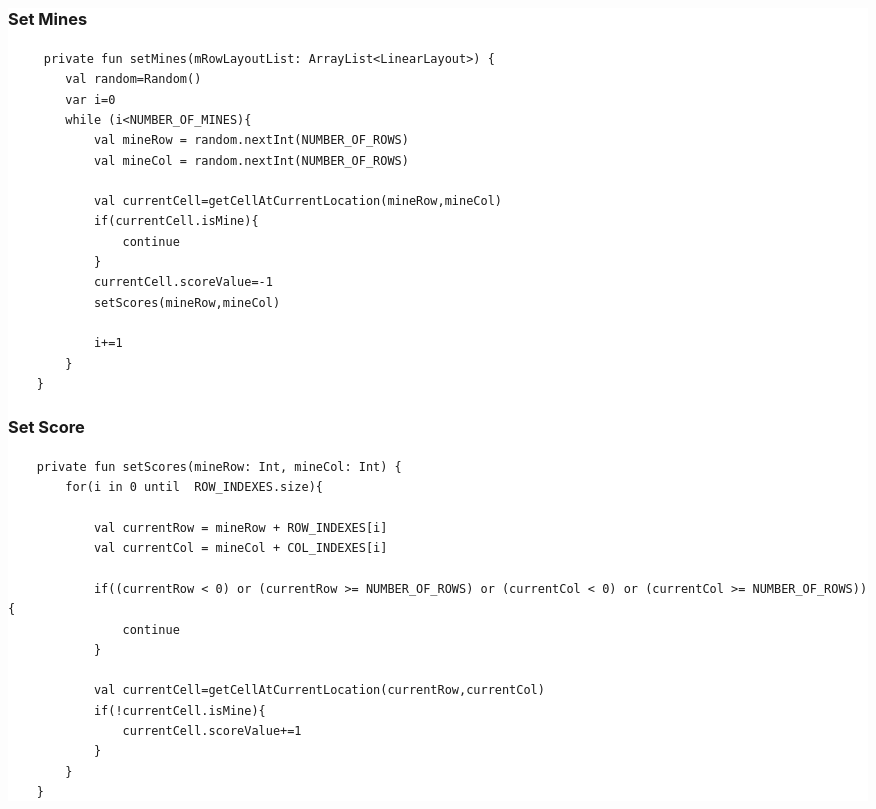 
### Set Mines

```
	 private fun setMines(mRowLayoutList: ArrayList<LinearLayout>) {
        val random=Random()
        var i=0
        while (i<NUMBER_OF_MINES){
            val mineRow = random.nextInt(NUMBER_OF_ROWS)
            val mineCol = random.nextInt(NUMBER_OF_ROWS)

            val currentCell=getCellAtCurrentLocation(mineRow,mineCol)
            if(currentCell.isMine){
                continue
            }
            currentCell.scoreValue=-1
            setScores(mineRow,mineCol)

            i+=1
        }
    }
```
### Set Score
```
	private fun setScores(mineRow: Int, mineCol: Int) {
        for(i in 0 until  ROW_INDEXES.size){

            val currentRow = mineRow + ROW_INDEXES[i]
            val currentCol = mineCol + COL_INDEXES[i]

            if((currentRow < 0) or (currentRow >= NUMBER_OF_ROWS) or (currentCol < 0) or (currentCol >= NUMBER_OF_ROWS)){
                continue
            }

            val currentCell=getCellAtCurrentLocation(currentRow,currentCol)
            if(!currentCell.isMine){
                currentCell.scoreValue+=1
            }
        }
    }
```
